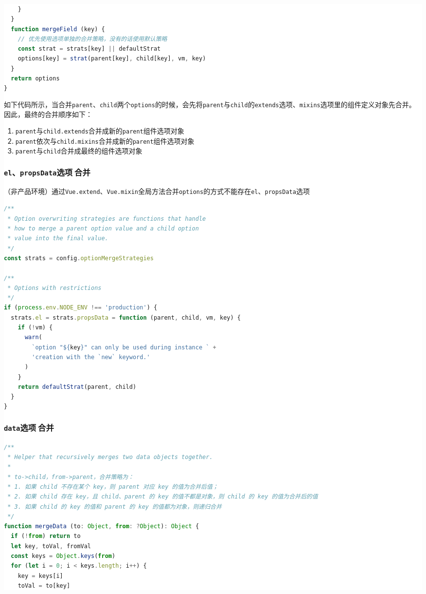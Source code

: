 ```js
    }
  }
  function mergeField (key) {
    // 优先使用选项单独的合并策略，没有的话使用默认策略
    const strat = strats[key] || defaultStrat
    options[key] = strat(parent[key], child[key], vm, key)
  }
  return options
}
```

如下代码所示，当合并`parent`、`child`两个`options`的时候，会先将`parent`与`child`的`extends`选项、`mixins`选项里的组件定义对象先合并。因此，最终的合并顺序如下：

1. `parent`与`child.extends`合并成新的`parent`组件选项对象
2. `parent`依次与`child.mixins`合并成新的`parent`组件选项对象
3. `parent`与`child`合并成最终的组件选项对象


### `el`、`propsData`选项 合并

（非产品环境）通过`Vue.extend`、`Vue.mixin`全局方法合并`options`的方式不能存在`el`、`propsData`选项

```js
/**
 * Option overwriting strategies are functions that handle
 * how to merge a parent option value and a child option
 * value into the final value.
 */
const strats = config.optionMergeStrategies

/**
 * Options with restrictions
 */
if (process.env.NODE_ENV !== 'production') {
  strats.el = strats.propsData = function (parent, child, vm, key) {
    if (!vm) {
      warn(
        `option "${key}" can only be used during instance ` +
        'creation with the `new` keyword.'
      )
    }
    return defaultStrat(parent, child)
  }
}
```


### `data`选项 合并

```js
/**
 * Helper that recursively merges two data objects together.
 *
 * to->child，from->parent，合并策略为：
 * 1. 如果 child 不存在某个 key，则 parent 对应 key 的值为合并后值；
 * 2. 如果 child 存在 key，且 child、parent 的 key 的值不都是对象，则 child 的 key 的值为合并后的值
 * 3. 如果 child 的 key 的值和 parent 的 key 的值都为对象，则递归合并
 */
function mergeData (to: Object, from: ?Object): Object {
  if (!from) return to
  let key, toVal, fromVal
  const keys = Object.keys(from)
  for (let i = 0; i < keys.length; i++) {
    key = keys[i]
    toVal = to[key]
```